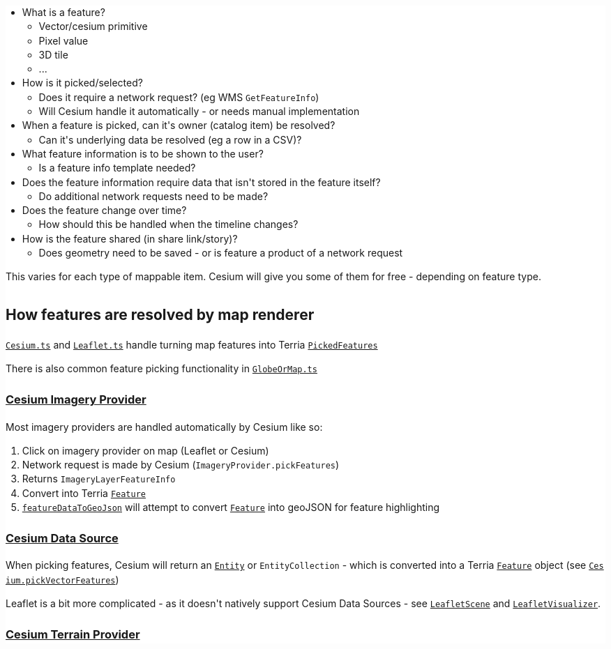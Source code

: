 - What is a feature?
  - Vector/cesium primitive
  - Pixel value
  - 3D tile
  - ...
- How is it picked/selected?
  - Does it require a network request? (eg WMS `GetFeatureInfo`)
  - Will Cesium handle it automatically - or needs manual implementation
- When a feature is picked, can it's owner (catalog item) be resolved?
  - Can it's underlying data be resolved (eg a row in a CSV)?
- What feature information is to be shown to the user?
  - Is a feature info template needed?
- Does the feature information require data that isn't stored in the feature itself?
  - Do additional network requests need to be made?
- Does the feature change over time?
  - How should this be handled when the timeline changes?
- How is the feature shared (in share link/story)?
  - Does geometry need to be saved - or is feature a product of a network request

This varies for each type of mappable item. Cesium will give you some of them for free - depending on feature type.

## How features are resolved by map renderer

[`Cesium.ts`](../../lib/Models/Cesium.ts) and [`Leaflet.ts`](../../lib/Models/Leaflet.ts) handle turning map features into Terria [`PickedFeatures`](../../lib/Map/PickedFeatures/PickedFeatures.ts)

There is also common feature picking functionality in [`GlobeOrMap.ts`](/lib/Models/GlobeOrMap.ts)

### [Cesium Imagery Provider](https://cesium.com/learn/cesiumjs/ref-doc/ImageryProvider.html)

Most imagery providers are handled automatically by Cesium like so:

1. Click on imagery provider on map (Leaflet or Cesium)
2. Network request is made by Cesium (`ImageryProvider.pickFeatures`)
3. Returns `ImageryLayerFeatureInfo`
4. Convert into Terria [`Feature`](#terria-feature-object)
5. [`featureDataToGeoJson`](../../lib/Map/PickedFeatures/featureDataToGeoJson.ts) will attempt to convert [`Feature`](#terria-feature-object) into geoJSON for feature highlighting

### [Cesium Data Source](https://cesium.com/learn/cesiumjs/ref-doc/DataSource.html)

When picking features, Cesium will return an [`Entity`](https://cesium.com/learn/cesiumjs/ref-doc/Entity.html) or `EntityCollection` - which is converted into a Terria [`Feature`](#terria-feature-object) object (see [`Cesium.pickVectorFeatures`](/lib/Models/Cesium.ts))

Leaflet is a bit more complicated - as it doesn't natively support Cesium Data Sources - see [`LeafletScene`](/lib/Map/Leaflet/LeafletScene.ts) and [`LeafletVisualizer`](/lib/Map/Leaflet/LeafletVisualizer.ts).

### [Cesium Terrain Provider](https://cesium.com/learn/cesiumjs/ref-doc/TerrainProvider.html)
